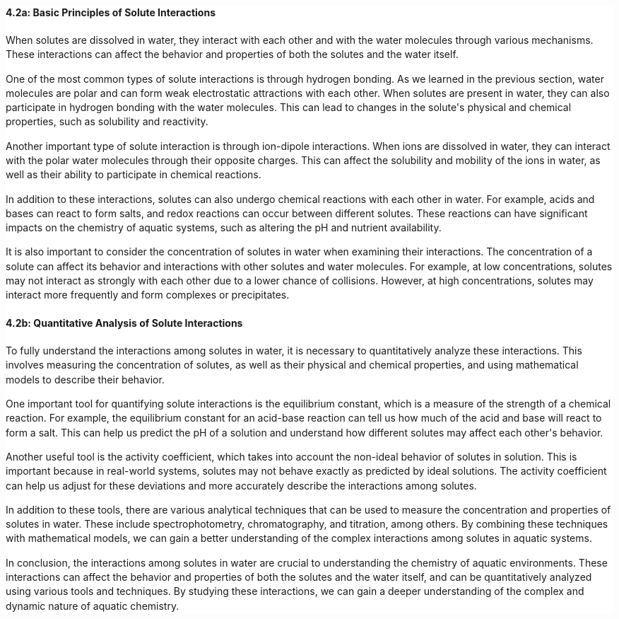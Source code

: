 #### 4.2a: Basic Principles of Solute Interactions

When solutes are dissolved in water, they interact with each other and with the water molecules through various mechanisms. These interactions can affect the behavior and properties of both the solutes and the water itself.

One of the most common types of solute interactions is through hydrogen bonding. As we learned in the previous section, water molecules are polar and can form weak electrostatic attractions with each other. When solutes are present in water, they can also participate in hydrogen bonding with the water molecules. This can lead to changes in the solute's physical and chemical properties, such as solubility and reactivity.

Another important type of solute interaction is through ion-dipole interactions. When ions are dissolved in water, they can interact with the polar water molecules through their opposite charges. This can affect the solubility and mobility of the ions in water, as well as their ability to participate in chemical reactions.

In addition to these interactions, solutes can also undergo chemical reactions with each other in water. For example, acids and bases can react to form salts, and redox reactions can occur between different solutes. These reactions can have significant impacts on the chemistry of aquatic systems, such as altering the pH and nutrient availability.

It is also important to consider the concentration of solutes in water when examining their interactions. The concentration of a solute can affect its behavior and interactions with other solutes and water molecules. For example, at low concentrations, solutes may not interact as strongly with each other due to a lower chance of collisions. However, at high concentrations, solutes may interact more frequently and form complexes or precipitates.

#### 4.2b: Quantitative Analysis of Solute Interactions

To fully understand the interactions among solutes in water, it is necessary to quantitatively analyze these interactions. This involves measuring the concentration of solutes, as well as their physical and chemical properties, and using mathematical models to describe their behavior.

One important tool for quantifying solute interactions is the equilibrium constant, which is a measure of the strength of a chemical reaction. For example, the equilibrium constant for an acid-base reaction can tell us how much of the acid and base will react to form a salt. This can help us predict the pH of a solution and understand how different solutes may affect each other's behavior.

Another useful tool is the activity coefficient, which takes into account the non-ideal behavior of solutes in solution. This is important because in real-world systems, solutes may not behave exactly as predicted by ideal solutions. The activity coefficient can help us adjust for these deviations and more accurately describe the interactions among solutes.

In addition to these tools, there are various analytical techniques that can be used to measure the concentration and properties of solutes in water. These include spectrophotometry, chromatography, and titration, among others. By combining these techniques with mathematical models, we can gain a better understanding of the complex interactions among solutes in aquatic systems.

In conclusion, the interactions among solutes in water are crucial to understanding the chemistry of aquatic environments. These interactions can affect the behavior and properties of both the solutes and the water itself, and can be quantitatively analyzed using various tools and techniques. By studying these interactions, we can gain a deeper understanding of the complex and dynamic nature of aquatic chemistry.

